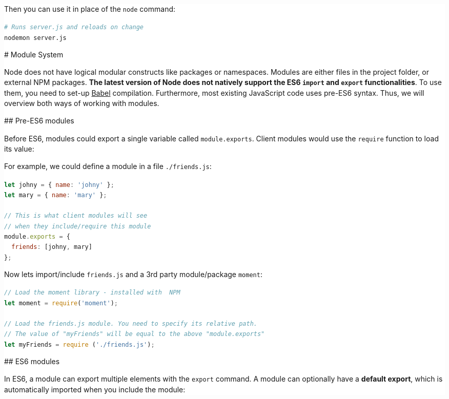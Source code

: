 Then you can use it in place of the `node` command:

```bash
# Runs server.js and reloads on change
nodemon server.js
```

<div id='module-system'/>
# Module System

Node does not have logical modular constructs like packages or namespaces. 
Modules are either files in the project folder, or external NPM packages.
**The latest version of Node does not natively support the ES6 `import` and
`export` functionalities**. To use them, you need to set-up [Babel](#babel) compilation. 
Furthermore, most existing JavaScript code uses
pre-ES6 syntax. Thus, we will overview both ways of working with modules.

<div id='pre-es6-modules'/>
## Pre-ES6 modules

Before ES6, modules could export a single variable called `module.exports`. 
Client modules would use the `require` function to load its value:

For example, we could define a module in a file `./friends.js`:

```javascript
let johny = { name: 'johny' };
let mary = { name: 'mary' };

// This is what client modules will see
// when they include/require this module
module.exports = {
  friends: [johny, mary]
};
```

Now lets import/include `friends.js` and a 3rd party module/package `moment`:

```javascript
// Load the moment library - installed with  NPM
let moment = require('moment');

// Load the friends.js module. You need to specify its relative path.
// The value of "myFriends" will be equal to the above "module.exports"
let myFriends = require ('./friends.js');
```

<div id='es6-modules'/>
## ES6 modules

In ES6, a module can export multiple elements with the `export` command.
A module can optionally have a **default export**, which is automatically
imported when you include the module:
